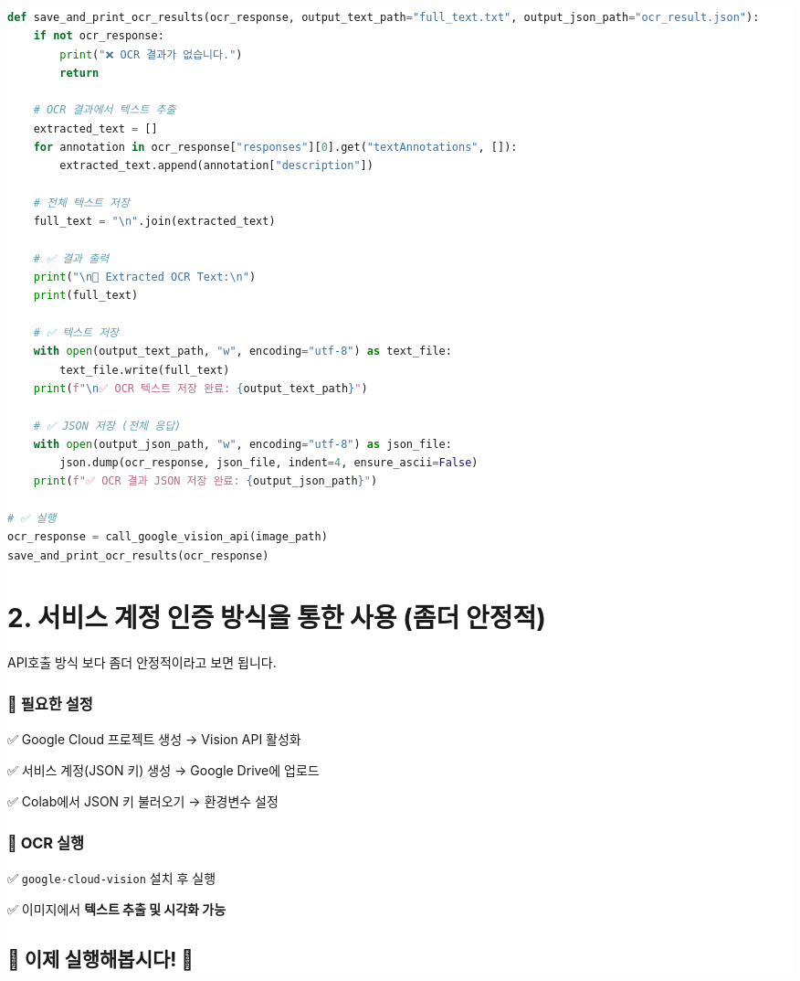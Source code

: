 ```python
def save_and_print_ocr_results(ocr_response, output_text_path="full_text.txt", output_json_path="ocr_result.json"):
    if not ocr_response:
        print("❌ OCR 결과가 없습니다.")
        return

    # OCR 결과에서 텍스트 추출
    extracted_text = []
    for annotation in ocr_response["responses"][0].get("textAnnotations", []):
        extracted_text.append(annotation["description"])

    # 전체 텍스트 저장
    full_text = "\n".join(extracted_text)

    # ✅ 결과 출력
    print("\n🔹 Extracted OCR Text:\n")
    print(full_text)

    # ✅ 텍스트 저장
    with open(output_text_path, "w", encoding="utf-8") as text_file:
        text_file.write(full_text)
    print(f"\n✅ OCR 텍스트 저장 완료: {output_text_path}")

    # ✅ JSON 저장 (전체 응답)
    with open(output_json_path, "w", encoding="utf-8") as json_file:
        json.dump(ocr_response, json_file, indent=4, ensure_ascii=False)
    print(f"✅ OCR 결과 JSON 저장 완료: {output_json_path}")

# ✅ 실행
ocr_response = call_google_vision_api(image_path)
save_and_print_ocr_results(ocr_response)
```

# 2. 서비스 계정 인증 방식을 통한 사용 (좀더 안정적)

API호출 방식 보다 좀더 안정적이라고 보면 됩니다.

### 🔹 **필요한 설정**

✅ Google Cloud 프로젝트 생성 → Vision API 활성화

✅ 서비스 계정(JSON 키) 생성 → Google Drive에 업로드

✅ Colab에서 JSON 키 불러오기 → 환경변수 설정

### 🔹 **OCR 실행**

✅ `google-cloud-vision` 설치 후 실행

✅ 이미지에서 **텍스트 추출 및 시각화 가능**

## 🎯 **이제 실행해봅시다! 🚀**
